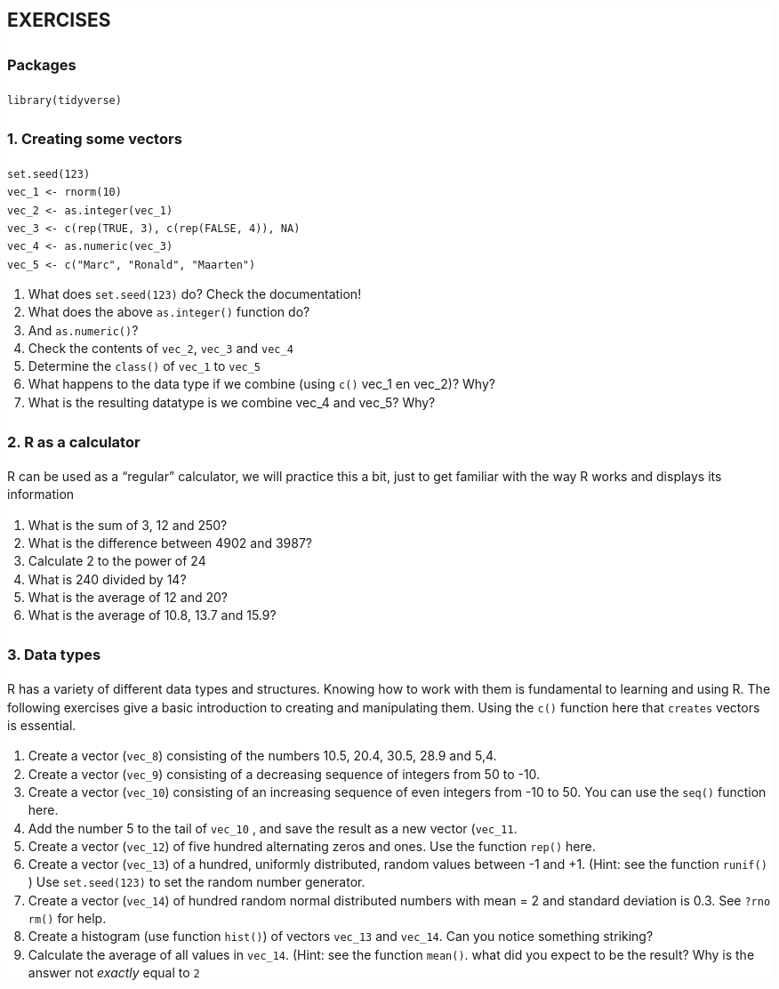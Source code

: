 EXERCISES
---------

### Packages

    library(tidyverse)

### 1. Creating some vectors

    set.seed(123)
    vec_1 <- rnorm(10)
    vec_2 <- as.integer(vec_1)
    vec_3 <- c(rep(TRUE, 3), c(rep(FALSE, 4)), NA)
    vec_4 <- as.numeric(vec_3)
    vec_5 <- c("Marc", "Ronald", "Maarten")

1.  What does `set.seed(123)` do? Check the documentation!
2.  What does the above `as.integer()` function do?
3.  And `as.numeric()`?
4.  Check the contents of `vec_2`, `vec_3` and `vec_4`
5.  Determine the `class()` of `vec_1` to `vec_5`
6.  What happens to the data type if we combine (using `c()` vec\_1 en
    vec\_2)? Why?
7.  What is the resulting datatype is we combine vec\_4 and vec\_5? Why?

### 2. R as a calculator

R can be used as a “regular” calculator, we will practice this a bit,
just to get familiar with the way R works and displays its information

1.  What is the sum of 3, 12 and 250?
2.  What is the difference between 4902 and 3987?
3.  Calculate 2 to the power of 24
4.  What is 240 divided by 14?
5.  What is the average of 12 and 20?
6.  What is the average of 10.8, 13.7 and 15.9?

### 3. Data types

R has a variety of different data types and structures. Knowing how to
work with them is fundamental to learning and using R. The following
exercises give a basic introduction to creating and manipulating them.
Using the `c()` function here that `creates` vectors is essential.

1.  Create a vector (`vec_8`) consisting of the numbers 10.5, 20.4,
    30.5, 28.9 and 5,4.
2.  Create a vector (`vec_9`) consisting of a decreasing sequence of
    integers from 50 to -10.
3.  Create a vector (`vec_10`) consisting of an increasing sequence of
    even integers from -10 to 50. You can use the `seq()` function here.
4.  Add the number 5 to the tail of `vec_10` , and save the result as a
    new vector (`vec_11`.
5.  Create a vector (`vec_12`) of five hundred alternating zeros and
    ones. Use the function `rep()` here.
6.  Create a vector (`vec_13`) of a hundred, uniformly distributed,
    random values between -1 and +1. (Hint: see the function `runif()` )
    Use `set.seed(123)` to set the random number generator.
7.  Create a vector (`vec_14`) of hundred random normal distributed
    numbers with mean = 2 and standard deviation is 0.3. See `?rnorm()`
    for help.
8.  Create a histogram (use function `hist()`) of vectors `vec_13` and
    `vec_14`. Can you notice something striking?  
9.  Calculate the average of all values in `vec_14`. (Hint: see the
    function `mean()`. what did you expect to be the result? Why is the
    answer not *exactly* equal to `2`  